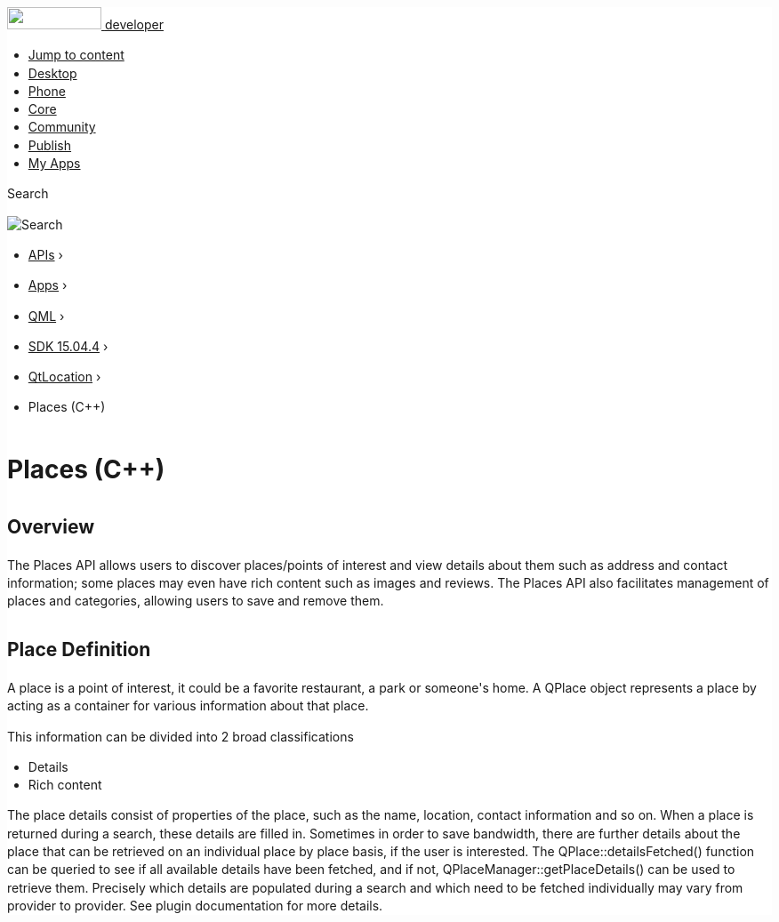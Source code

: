 <a href="https://developer.ubuntu.com/" class="logo-ubuntu"><img src="https://developer.ubuntu.com/assets/sites/ubuntu/latest/u/img/logos/logo-ubuntu-orange.svg" width="106" height="25" /> <span>developer</span></a>

-   [Jump to content](index.html#main-content)
-   [Desktop](https://developer.ubuntu.com/en/desktop/)
-   [Phone](https://developer.ubuntu.com/en/phone/)
-   [Core](https://developer.ubuntu.com/core)
-   [Community](https://developer.ubuntu.com/en/community/)
-   [Publish](https://developer.ubuntu.com/en/publish/)
-   [My Apps](https://myapps.developer.ubuntu.com/)

Search

<img src="https://developer.ubuntu.com/assets/sites/ubuntu/latest/u/img/search-white.svg" alt="Search" height="28" />

-   [APIs](../../../../index.html) ›
-   [Apps](../../../index.html) ›
-   [QML](../../index.html) ›
-   <a href="../index.html" class="sub-nav-item">SDK 15.04.4</a> ›
-   <a href="../QtLocation/index.html" class="sub-nav-item">QtLocation</a> ›



-   Places (C++)

Places (C++)
============

<span class="subtitle"></span>
<span id="details"></span> <span id="overview"></span>
Overview
--------

The Places API allows users to discover places/points of interest and view details about them such as address and contact information; some places may even have rich content such as images and reviews. The Places API also facilitates management of places and categories, allowing users to save and remove them.

<span id="place-definition"></span>
Place Definition
----------------

A place is a point of interest, it could be a favorite restaurant, a park or someone's home. A QPlace object represents a place by acting as a container for various information about that place.

This information can be divided into 2 broad classifications

-   Details
-   Rich content

The place details consist of properties of the place, such as the name, location, contact information and so on. When a place is returned during a search, these details are filled in. Sometimes in order to save bandwidth, there are further details about the place that can be retrieved on an individual place by place basis, if the user is interested. The QPlace::detailsFetched() function can be queried to see if all available details have been fetched, and if not, QPlaceManager::getPlaceDetails() can be used to retrieve them. Precisely which details are populated during a search and which need to be fetched individually may vary from provider to provider. See plugin documentation for more details.
